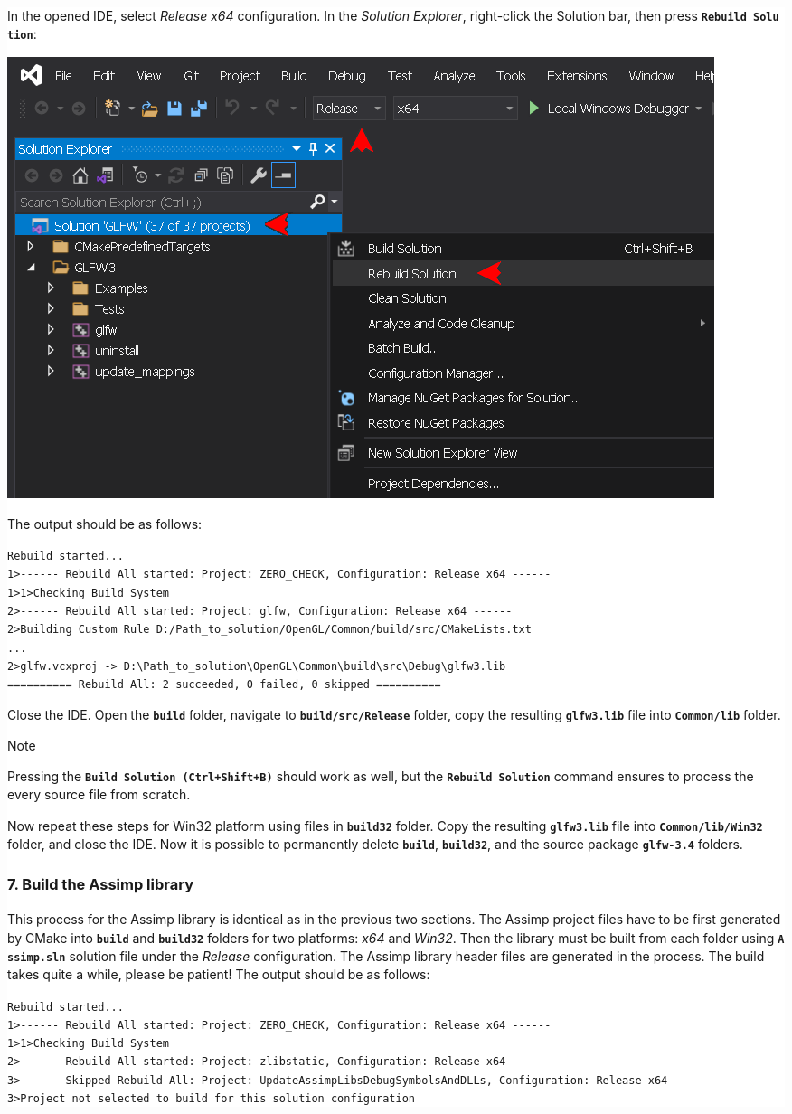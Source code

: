 In the opened IDE, select _Release x64_ configuration. In the _Solution Explorer_, right-click the Solution bar, then press **`Rebuild Solution`**:

![05-glfw-build-2](05-glfw-build-2b.png)

The output should be as follows:
```
Rebuild started...
1>------ Rebuild All started: Project: ZERO_CHECK, Configuration: Release x64 ------
1>1>Checking Build System
2>------ Rebuild All started: Project: glfw, Configuration: Release x64 ------
2>Building Custom Rule D:/Path_to_solution/OpenGL/Common/build/src/CMakeLists.txt
...
2>glfw.vcxproj -> D:\Path_to_solution\OpenGL\Common\build\src\Debug\glfw3.lib
========== Rebuild All: 2 succeeded, 0 failed, 0 skipped ==========
```
Close the IDE. Open the **`build`** folder, navigate to **`build/src/Release`** folder, copy the resulting **`glfw3.lib`** file into **`Common/lib`** folder.

> [!NOTE]
> Pressing the **`Build Solution (Ctrl+Shift+B)`** should work as well, but the **`Rebuild Solution`** command ensures to process the every source file from scratch.

Now repeat these steps for Win32 platform using files in **`build32`** folder. Copy the resulting **`glfw3.lib`** file into **`Common/lib/Win32`** folder, and close the IDE. Now it is possible to permanently delete **`build`**, **`build32`**, and the source package **`glfw-3.4`** folders.

### 7. Build the Assimp library
This process for the Assimp library is identical as in the previous two sections. The Assimp project files have to be first generated by CMake into **`build`** and **`build32`** folders for two platforms: _x64_ and _Win32_. Then the library must be built from each folder using **`Assimp.sln`** solution file under the _Release_ configuration. The Assimp library header files are generated in the process. The build takes quite a while, please be patient! The output should be as follows:
```
Rebuild started...
1>------ Rebuild All started: Project: ZERO_CHECK, Configuration: Release x64 ------
1>1>Checking Build System
2>------ Rebuild All started: Project: zlibstatic, Configuration: Release x64 ------
3>------ Skipped Rebuild All: Project: UpdateAssimpLibsDebugSymbolsAndDLLs, Configuration: Release x64 ------
3>Project not selected to build for this solution configuration 
```